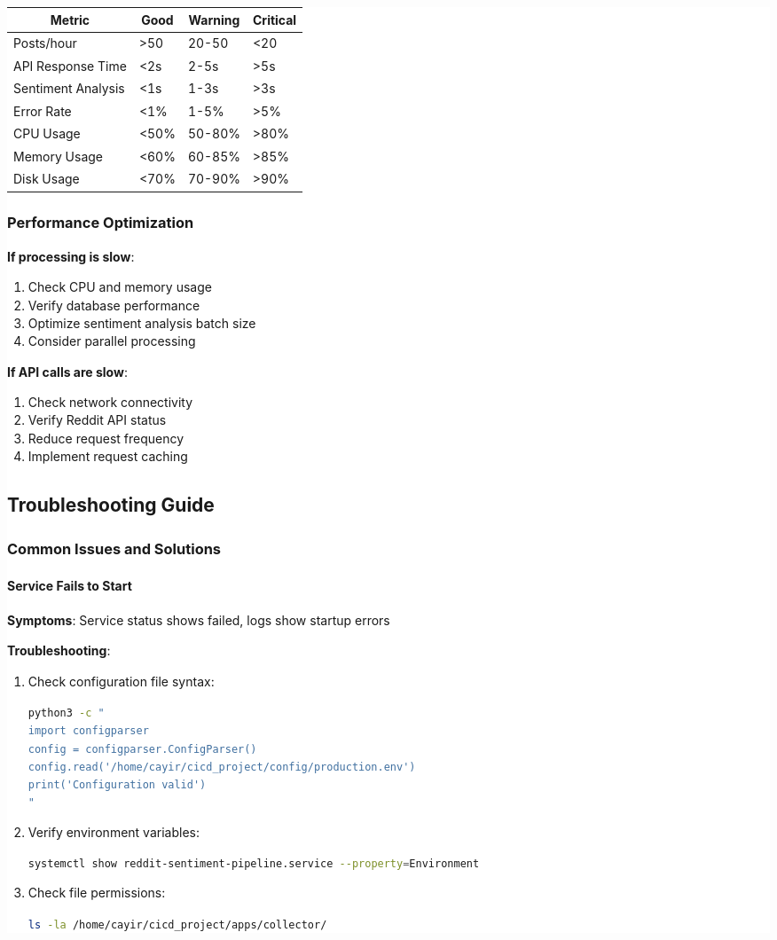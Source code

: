 | Metric | Good | Warning | Critical |
|--------|------|---------|----------|
| Posts/hour | >50 | 20-50 | <20 |
| API Response Time | <2s | 2-5s | >5s |
| Sentiment Analysis | <1s | 1-3s | >3s |
| Error Rate | <1% | 1-5% | >5% |
| CPU Usage | <50% | 50-80% | >80% |
| Memory Usage | <60% | 60-85% | >85% |
| Disk Usage | <70% | 70-90% | >90% |

### Performance Optimization

**If processing is slow**:
1. Check CPU and memory usage
2. Verify database performance
3. Optimize sentiment analysis batch size
4. Consider parallel processing

**If API calls are slow**:
1. Check network connectivity
2. Verify Reddit API status
3. Reduce request frequency
4. Implement request caching

## Troubleshooting Guide

### Common Issues and Solutions

#### Service Fails to Start

**Symptoms**: Service status shows failed, logs show startup errors

**Troubleshooting**:
1. Check configuration file syntax:
   ```bash
   python3 -c "
   import configparser
   config = configparser.ConfigParser()
   config.read('/home/cayir/cicd_project/config/production.env')
   print('Configuration valid')
   "
   ```

2. Verify environment variables:
   ```bash
   systemctl show reddit-sentiment-pipeline.service --property=Environment
   ```

3. Check file permissions:
   ```bash
   ls -la /home/cayir/cicd_project/apps/collector/
   ```
